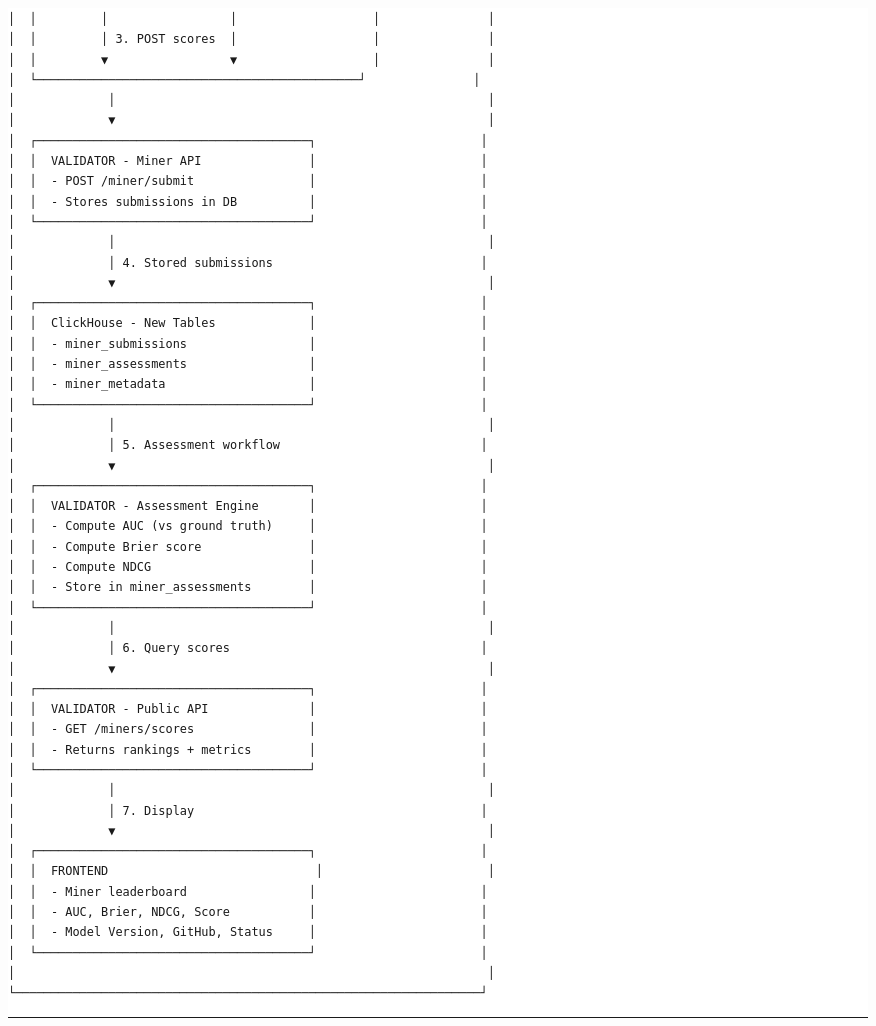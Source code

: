 ```
│  │         │                 │                   │               │
│  │         │ 3. POST scores  │                   │               │
│  │         ▼                 ▼                   │               │
│  └─────────────────────────────────────────────┘               │
│             │                                                    │
│             ▼                                                    │
│  ┌──────────────────────────────────────┐                       │
│  │  VALIDATOR - Miner API               │                       │
│  │  - POST /miner/submit                │                       │
│  │  - Stores submissions in DB          │                       │
│  └──────────────────────────────────────┘                       │
│             │                                                    │
│             │ 4. Stored submissions                             │
│             ▼                                                    │
│  ┌──────────────────────────────────────┐                       │
│  │  ClickHouse - New Tables             │                       │
│  │  - miner_submissions                 │                       │
│  │  - miner_assessments                 │                       │
│  │  - miner_metadata                    │                       │
│  └──────────────────────────────────────┘                       │
│             │                                                    │
│             │ 5. Assessment workflow                            │
│             ▼                                                    │
│  ┌──────────────────────────────────────┐                       │
│  │  VALIDATOR - Assessment Engine       │                       │
│  │  - Compute AUC (vs ground truth)     │                       │
│  │  - Compute Brier score               │                       │
│  │  - Compute NDCG                      │                       │
│  │  - Store in miner_assessments        │                       │
│  └──────────────────────────────────────┘                       │
│             │                                                    │
│             │ 6. Query scores                                   │
│             ▼                                                    │
│  ┌──────────────────────────────────────┐                       │
│  │  VALIDATOR - Public API              │                       │
│  │  - GET /miners/scores                │                       │
│  │  - Returns rankings + metrics        │                       │
│  └──────────────────────────────────────┘                       │
│             │                                                    │
│             │ 7. Display                                        │
│             ▼                                                    │
│  ┌──────────────────────────────────────┐                       │
│  │  FRONTEND                             │                       │
│  │  - Miner leaderboard                 │                       │
│  │  - AUC, Brier, NDCG, Score           │                       │
│  │  - Model Version, GitHub, Status     │                       │
│  └──────────────────────────────────────┘                       │
│                                                                  │
└─────────────────────────────────────────────────────────────────┘
```

---